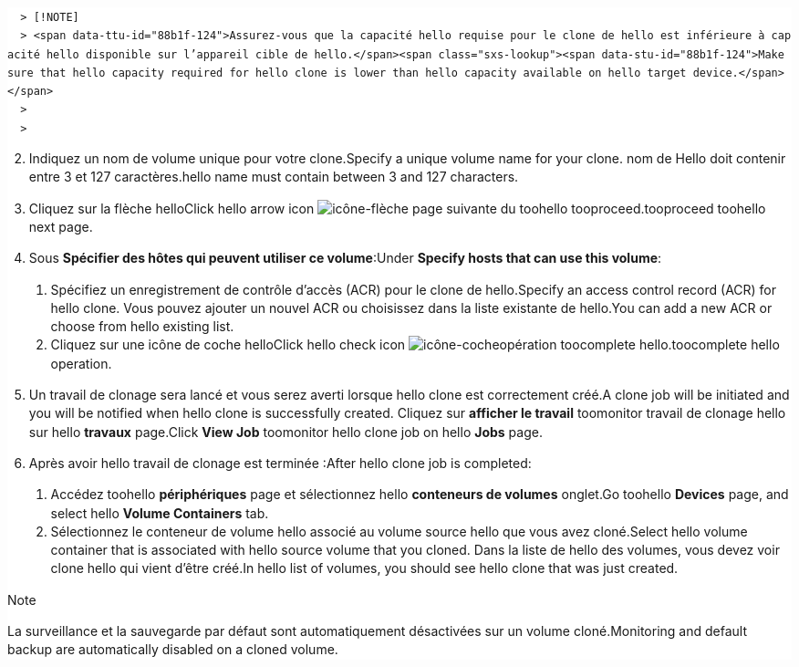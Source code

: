       > [!NOTE]
      > <span data-ttu-id="88b1f-124">Assurez-vous que la capacité hello requise pour le clone de hello est inférieure à capacité hello disponible sur l’appareil cible de hello.</span><span class="sxs-lookup"><span data-stu-id="88b1f-124">Make sure that hello capacity required for hello clone is lower than hello capacity available on hello target device.</span></span>
      > 
      > 
   2. <span data-ttu-id="88b1f-125">Indiquez un nom de volume unique pour votre clone.</span><span class="sxs-lookup"><span data-stu-id="88b1f-125">Specify a unique volume name for your clone.</span></span> <span data-ttu-id="88b1f-126">nom de Hello doit contenir entre 3 et 127 caractères.</span><span class="sxs-lookup"><span data-stu-id="88b1f-126">hello name must contain between 3 and 127 characters.</span></span>
   3. <span data-ttu-id="88b1f-127">Cliquez sur la flèche hello</span><span class="sxs-lookup"><span data-stu-id="88b1f-127">Click hello arrow icon</span></span> ![icône-flèche](./media/storsimple-clone-volume/HCS_ArrowIcon.png) <span data-ttu-id="88b1f-129">page suivante du toohello tooproceed.</span><span class="sxs-lookup"><span data-stu-id="88b1f-129">tooproceed toohello next page.</span></span>
5. <span data-ttu-id="88b1f-130">Sous **Spécifier des hôtes qui peuvent utiliser ce volume**:</span><span class="sxs-lookup"><span data-stu-id="88b1f-130">Under **Specify hosts that can use this volume**:</span></span>
   
   1. <span data-ttu-id="88b1f-131">Spécifiez un enregistrement de contrôle d’accès (ACR) pour le clone de hello.</span><span class="sxs-lookup"><span data-stu-id="88b1f-131">Specify an access control record (ACR) for hello clone.</span></span> <span data-ttu-id="88b1f-132">Vous pouvez ajouter un nouvel ACR ou choisissez dans la liste existante de hello.</span><span class="sxs-lookup"><span data-stu-id="88b1f-132">You can add a new ACR or choose from hello existing list.</span></span>
   2. <span data-ttu-id="88b1f-133">Cliquez sur une icône de coche hello</span><span class="sxs-lookup"><span data-stu-id="88b1f-133">Click hello check icon</span></span> ![icône-coche](./media/storsimple-clone-volume/HCS_CheckIcon.png)<span data-ttu-id="88b1f-135">opération toocomplete hello.</span><span class="sxs-lookup"><span data-stu-id="88b1f-135">toocomplete hello operation.</span></span>
6. <span data-ttu-id="88b1f-136">Un travail de clonage sera lancé et vous serez averti lorsque hello clone est correctement créé.</span><span class="sxs-lookup"><span data-stu-id="88b1f-136">A clone job will be initiated and you will be notified when hello clone is successfully created.</span></span> <span data-ttu-id="88b1f-137">Cliquez sur **afficher le travail** toomonitor travail de clonage hello sur hello **travaux** page.</span><span class="sxs-lookup"><span data-stu-id="88b1f-137">Click **View Job** toomonitor hello clone job on hello **Jobs** page.</span></span>
7. <span data-ttu-id="88b1f-138">Après avoir hello travail de clonage est terminée :</span><span class="sxs-lookup"><span data-stu-id="88b1f-138">After hello clone job is completed:</span></span>
   
   1. <span data-ttu-id="88b1f-139">Accédez toohello **périphériques** page et sélectionnez hello **conteneurs de volumes** onglet.</span><span class="sxs-lookup"><span data-stu-id="88b1f-139">Go toohello **Devices** page, and select hello **Volume Containers** tab.</span></span> 
   2. <span data-ttu-id="88b1f-140">Sélectionnez le conteneur de volume hello associé au volume source hello que vous avez cloné.</span><span class="sxs-lookup"><span data-stu-id="88b1f-140">Select hello volume container that is associated with hello source volume that you cloned.</span></span> <span data-ttu-id="88b1f-141">Dans la liste de hello des volumes, vous devez voir clone hello qui vient d’être créé.</span><span class="sxs-lookup"><span data-stu-id="88b1f-141">In hello list of volumes, you should see hello clone that was just created.</span></span>

> [!NOTE]
> <span data-ttu-id="88b1f-142">La surveillance et la sauvegarde par défaut sont automatiquement désactivées sur un volume cloné.</span><span class="sxs-lookup"><span data-stu-id="88b1f-142">Monitoring and default backup are automatically disabled on a cloned volume.</span></span>
> 
> 

